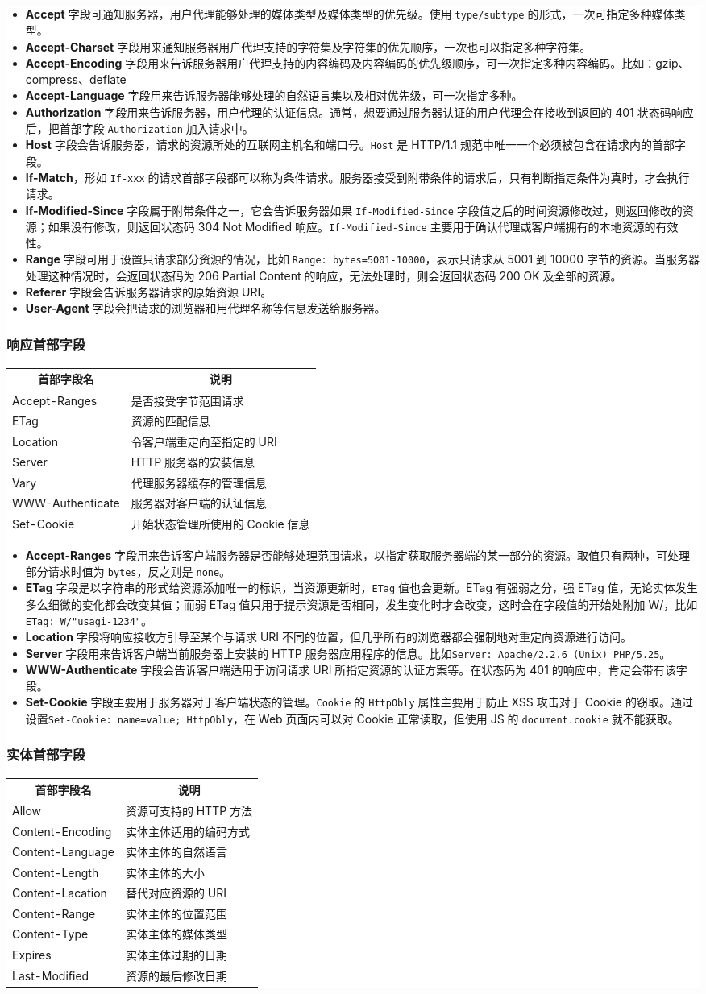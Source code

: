 
- **Accept** 字段可通知服务器，用户代理能够处理的媒体类型及媒体类型的优先级。使用 `type/subtype` 的形式，一次可指定多种媒体类型。
- **Accept-Charset** 字段用来通知服务器用户代理支持的字符集及字符集的优先顺序，一次也可以指定多种字符集。
- **Accept-Encoding** 字段用来告诉服务器用户代理支持的内容编码及内容编码的优先级顺序，可一次指定多种内容编码。比如：gzip、compress、deflate
- **Accept-Language** 字段用来告诉服务器能够处理的自然语言集以及相对优先级，可一次指定多种。
- **Authorization** 字段用来告诉服务器，用户代理的认证信息。通常，想要通过服务器认证的用户代理会在接收到返回的 401 状态码响应后，把首部字段 `Authorization` 加入请求中。
- **Host** 字段会告诉服务器，请求的资源所处的互联网主机名和端口号。`Host` 是 HTTP/1.1 规范中唯一一个必须被包含在请求内的首部字段。
- **If-Match**，形如 `If-xxx` 的请求首部字段都可以称为条件请求。服务器接受到附带条件的请求后，只有判断指定条件为真时，才会执行请求。
- **If-Modified-Since** 字段属于附带条件之一，它会告诉服务器如果 `If-Modified-Since` 字段值之后的时间资源修改过，则返回修改的资源；如果没有修改，则返回状态码 304 Not Modified 响应。`If-Modified-Since` 主要用于确认代理或客户端拥有的本地资源的有效性。
- **Range** 字段可用于设置只请求部分资源的情况，比如 `Range: bytes=5001-10000`，表示只请求从 5001 到 10000 字节的资源。当服务器处理这种情况时，会返回状态码为 206 Partial Content 的响应，无法处理时，则会返回状态码 200 OK 及全部的资源。
- **Referer** 字段会告诉服务器请求的原始资源 URI。
- **User-Agent** 字段会把请求的浏览器和用代理名称等信息发送给服务器。

### 响应首部字段

| 首部字段名       | 说明                             |
| ---------------- | -------------------------------- |
| Accept-Ranges    | 是否接受字节范围请求             |
| ETag             | 资源的匹配信息                   |
| Location         | 令客户端重定向至指定的 URI       |
| Server           | HTTP 服务器的安装信息            |
| Vary             | 代理服务器缓存的管理信息         |
| WWW-Authenticate | 服务器对客户端的认证信息         |
| Set-Cookie       | 开始状态管理所使用的 Cookie 信息 |

- **Accept-Ranges** 字段用来告诉客户端服务器是否能够处理范围请求，以指定获取服务器端的某一部分的资源。取值只有两种，可处理部分请求时值为 `bytes`，反之则是 `none`。
- **ETag** 字段是以字符串的形式给资源添加唯一的标识，当资源更新时，`ETag` 值也会更新。ETag 有强弱之分，强 ETag 值，无论实体发生多么细微的变化都会改变其值；而弱 ETag 值只用于提示资源是否相同，发生变化时才会改变，这时会在字段值的开始处附加 W/，比如`ETag: W/"usagi-1234"`。
- **Location** 字段将响应接收方引导至某个与请求 URI 不同的位置，但几乎所有的浏览器都会强制地对重定向资源进行访问。
- **Server** 字段用来告诉客户端当前服务器上安装的 HTTP 服务器应用程序的信息。比如`Server: Apache/2.2.6 (Unix) PHP/5.25`。
- **WWW-Authenticate** 字段会告诉客户端适用于访问请求 URI 所指定资源的认证方案等。在状态码为 401 的响应中，肯定会带有该字段。
- **Set-Cookie** 字段主要用于服务器对于客户端状态的管理。`Cookie` 的 `HttpObly` 属性主要用于防止 XSS 攻击对于 Cookie 的窃取。通过设置`Set-Cookie: name=value; HttpObly`，在 Web 页面内可以对 Cookie 正常读取，但使用 JS 的 `document.cookie` 就不能获取。

### 实体首部字段

| 首部字段名       | 说明                   |
| ---------------- | ---------------------- |
| Allow            | 资源可支持的 HTTP 方法 |
| Content-Encoding | 实体主体适用的编码方式 |
| Content-Language | 实体主体的自然语言     |
| Content-Length   | 实体主体的大小         |
| Content-Lacation | 替代对应资源的 URI     |
| Content-Range    | 实体主体的位置范围     |
| Content-Type     | 实体主体的媒体类型     |
| Expires          | 实体主体过期的日期     |
| Last-Modified    | 资源的最后修改日期     |
